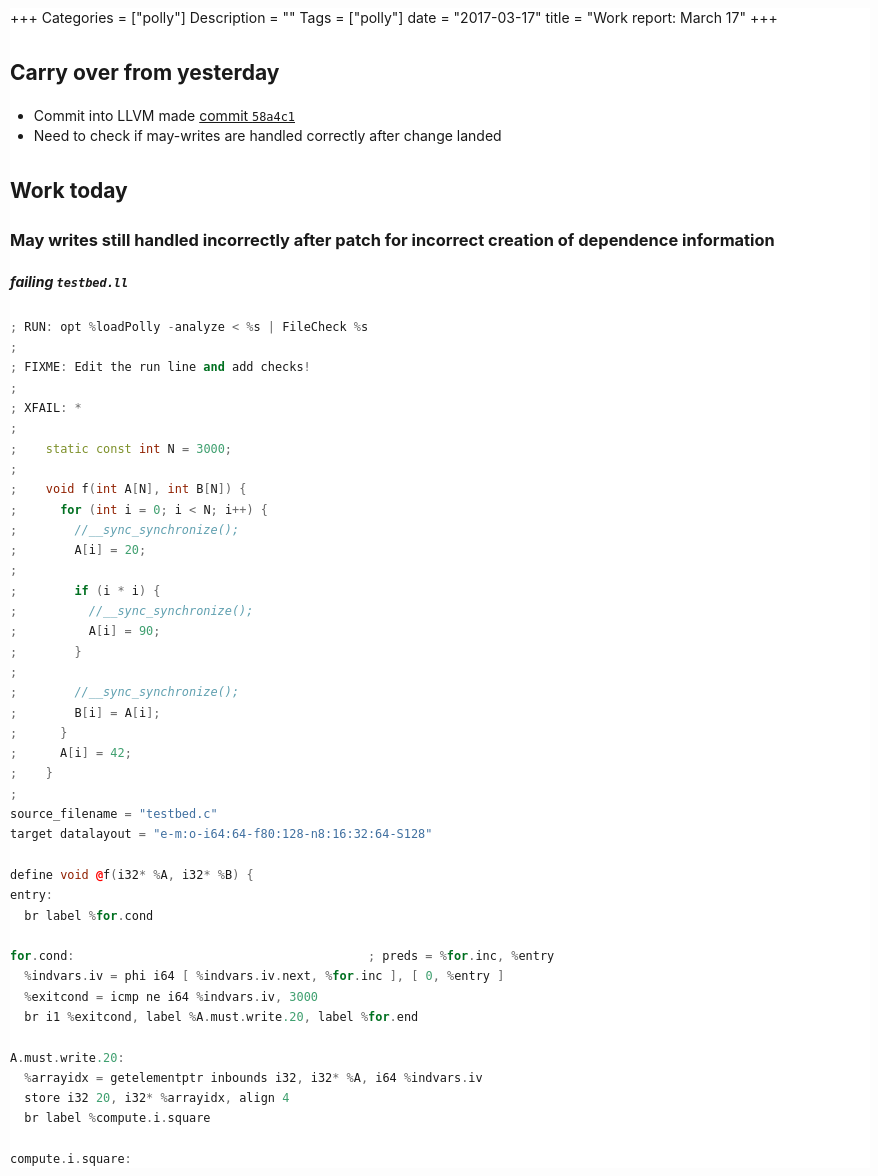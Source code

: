 +++
Categories = ["polly"]
Description = ""
Tags = ["polly"]
date = "2017-03-17"
title = "Work report: March 17"
+++


## Carry over from yesterday
- Commit into LLVM made [commit `58a4c1`](https://reviews.llvm.org/D31036)
- Need to check if may-writes are handled correctly after change landed

## Work today

### May writes still handled incorrectly after patch for incorrect creation of dependence information

##### failing `testbed.ll`

```cpp
; RUN: opt %loadPolly -analyze < %s | FileCheck %s
;
; FIXME: Edit the run line and add checks!
;
; XFAIL: *
;
;    static const int N = 3000;
;
;    void f(int A[N], int B[N]) {
;      for (int i = 0; i < N; i++) {
;        //__sync_synchronize();
;        A[i] = 20;
;
;        if (i * i) {
;          //__sync_synchronize();
;          A[i] = 90;
;        }
;
;        //__sync_synchronize();
;        B[i] = A[i];
;      }
;      A[i] = 42;
;    }
;
source_filename = "testbed.c"
target datalayout = "e-m:o-i64:64-f80:128-n8:16:32:64-S128"

define void @f(i32* %A, i32* %B) {
entry:
  br label %for.cond

for.cond:                                         ; preds = %for.inc, %entry
  %indvars.iv = phi i64 [ %indvars.iv.next, %for.inc ], [ 0, %entry ]
  %exitcond = icmp ne i64 %indvars.iv, 3000
  br i1 %exitcond, label %A.must.write.20, label %for.end

A.must.write.20:
  %arrayidx = getelementptr inbounds i32, i32* %A, i64 %indvars.iv
  store i32 20, i32* %arrayidx, align 4
  br label %compute.i.square

compute.i.square:
```